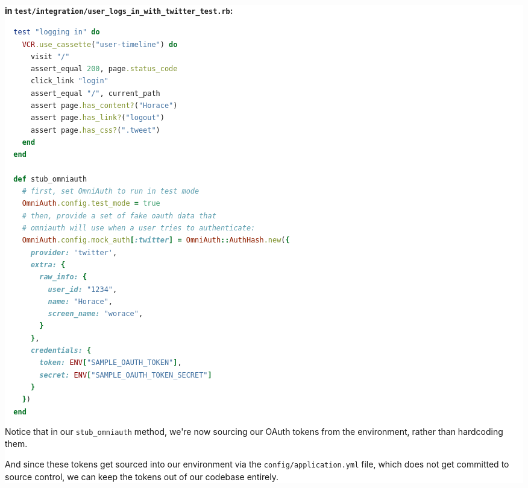 __in `test/integration/user_logs_in_with_twitter_test.rb`:__

```ruby
  test "logging in" do
    VCR.use_cassette("user-timeline") do
      visit "/"
      assert_equal 200, page.status_code
      click_link "login"
      assert_equal "/", current_path
      assert page.has_content?("Horace")
      assert page.has_link?("logout")
      assert page.has_css?(".tweet")
    end
  end

  def stub_omniauth
    # first, set OmniAuth to run in test mode
    OmniAuth.config.test_mode = true
    # then, provide a set of fake oauth data that
    # omniauth will use when a user tries to authenticate:
    OmniAuth.config.mock_auth[:twitter] = OmniAuth::AuthHash.new({
      provider: 'twitter',
      extra: {
        raw_info: {
          user_id: "1234",
          name: "Horace",
          screen_name: "worace",
        }
      },
      credentials: {
        token: ENV["SAMPLE_OAUTH_TOKEN"],
        secret: ENV["SAMPLE_OAUTH_TOKEN_SECRET"]
      }
    })
  end
```

Notice that in our `stub_omniauth` method, we're now sourcing our
OAuth tokens from the environment, rather than hardcoding them.

And since these tokens get sourced into our environment via
the `config/application.yml` file, which does not get committed to source
control, we can keep the tokens out of our codebase entirely.
